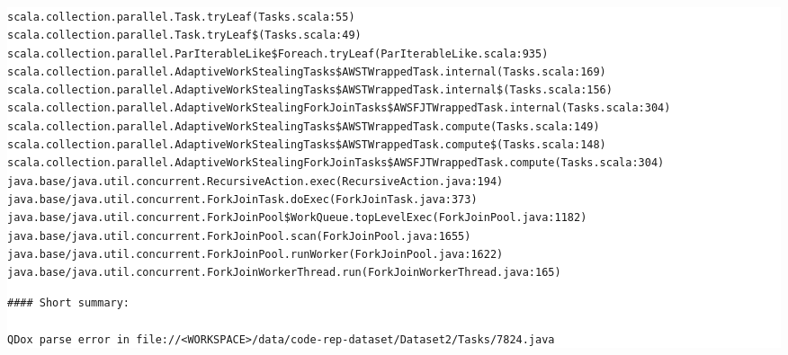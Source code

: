 	scala.collection.parallel.Task.tryLeaf(Tasks.scala:55)
	scala.collection.parallel.Task.tryLeaf$(Tasks.scala:49)
	scala.collection.parallel.ParIterableLike$Foreach.tryLeaf(ParIterableLike.scala:935)
	scala.collection.parallel.AdaptiveWorkStealingTasks$AWSTWrappedTask.internal(Tasks.scala:169)
	scala.collection.parallel.AdaptiveWorkStealingTasks$AWSTWrappedTask.internal$(Tasks.scala:156)
	scala.collection.parallel.AdaptiveWorkStealingForkJoinTasks$AWSFJTWrappedTask.internal(Tasks.scala:304)
	scala.collection.parallel.AdaptiveWorkStealingTasks$AWSTWrappedTask.compute(Tasks.scala:149)
	scala.collection.parallel.AdaptiveWorkStealingTasks$AWSTWrappedTask.compute$(Tasks.scala:148)
	scala.collection.parallel.AdaptiveWorkStealingForkJoinTasks$AWSFJTWrappedTask.compute(Tasks.scala:304)
	java.base/java.util.concurrent.RecursiveAction.exec(RecursiveAction.java:194)
	java.base/java.util.concurrent.ForkJoinTask.doExec(ForkJoinTask.java:373)
	java.base/java.util.concurrent.ForkJoinPool$WorkQueue.topLevelExec(ForkJoinPool.java:1182)
	java.base/java.util.concurrent.ForkJoinPool.scan(ForkJoinPool.java:1655)
	java.base/java.util.concurrent.ForkJoinPool.runWorker(ForkJoinPool.java:1622)
	java.base/java.util.concurrent.ForkJoinWorkerThread.run(ForkJoinWorkerThread.java:165)
```
#### Short summary: 

QDox parse error in file://<WORKSPACE>/data/code-rep-dataset/Dataset2/Tasks/7824.java